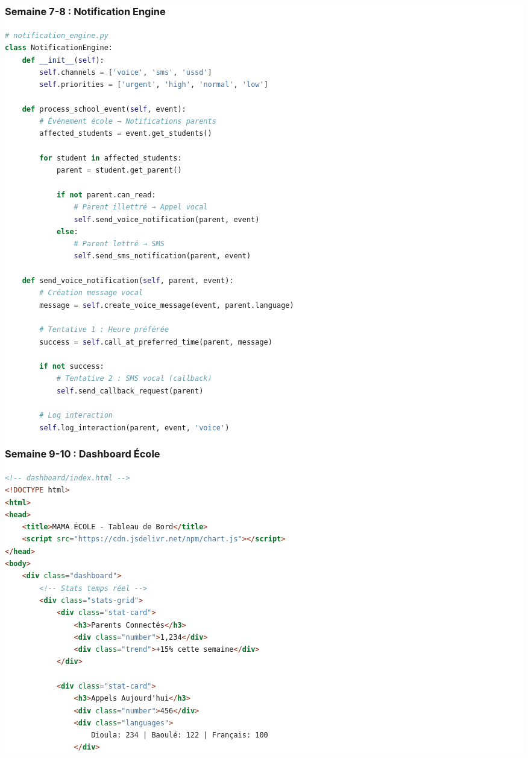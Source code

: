 ### Semaine 7-8 : Notification Engine

```python
# notification_engine.py
class NotificationEngine:
    def __init__(self):
        self.channels = ['voice', 'sms', 'ussd']
        self.priorities = ['urgent', 'high', 'normal', 'low']
    
    def process_school_event(self, event):
        # Événement école → Notifications parents
        affected_students = event.get_students()
        
        for student in affected_students:
            parent = student.get_parent()
            
            if not parent.can_read:
                # Parent illettré → Appel vocal
                self.send_voice_notification(parent, event)
            else:
                # Parent lettré → SMS
                self.send_sms_notification(parent, event)
    
    def send_voice_notification(self, parent, event):
        # Création message vocal
        message = self.create_voice_message(event, parent.language)
        
        # Tentative 1 : Heure préférée
        success = self.call_at_preferred_time(parent, message)
        
        if not success:
            # Tentative 2 : SMS vocal (callback)
            self.send_callback_request(parent)
        
        # Log interaction
        self.log_interaction(parent, event, 'voice')
```

### Semaine 9-10 : Dashboard École

```html
<!-- dashboard/index.html -->
<!DOCTYPE html>
<html>
<head>
    <title>MAMA ÉCOLE - Tableau de Bord</title>
    <script src="https://cdn.jsdelivr.net/npm/chart.js"></script>
</head>
<body>
    <div class="dashboard">
        <!-- Stats temps réel -->
        <div class="stats-grid">
            <div class="stat-card">
                <h3>Parents Connectés</h3>
                <div class="number">1,234</div>
                <div class="trend">+15% cette semaine</div>
            </div>
            
            <div class="stat-card">
                <h3>Appels Aujourd'hui</h3>
                <div class="number">456</div>
                <div class="languages">
                    Dioula: 234 | Baoulé: 122 | Français: 100
                </div>
```